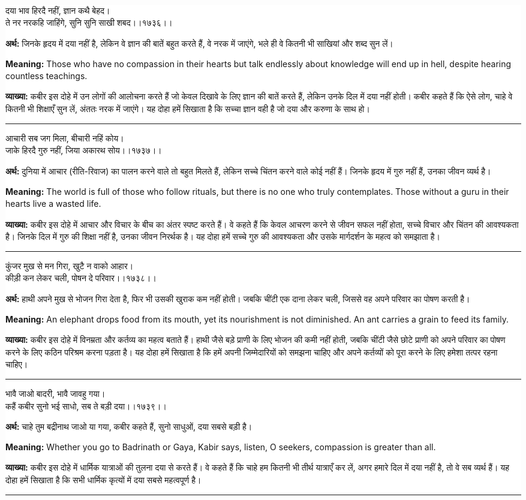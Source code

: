 
दया भाव हिरदै नहीं, ज्ञान कथै बेहद।\
ते नर नरकहि जाहिंगे, सुनि सुनि साखी शबद।।१७३६।।

**अर्थ:** जिनके हृदय में दया नहीं है, लेकिन वे ज्ञान की बातें बहुत करते हैं, वे नरक में जाएंगे, भले ही वे कितनी भी साखियां और शब्द सुन लें।

**Meaning:** Those who have no compassion in their hearts but talk endlessly about knowledge will end up in hell, despite hearing countless teachings.

**व्याख्या:** कबीर इस दोहे में उन लोगों की आलोचना करते हैं जो केवल दिखावे के लिए ज्ञान की बातें करते हैं, लेकिन उनके दिल में दया नहीं होती। कबीर कहते हैं कि ऐसे लोग, चाहे वे कितनी भी शिक्षाएँ सुन लें, अंततः नरक में जाएंगे। यह दोहा हमें सिखाता है कि सच्चा ज्ञान वही है जो दया और करुणा के साथ हो।

---

आचारी सब जग मिला, बीचारी नहिं कोय।\
जाके हिरदै गुरु नहीं, जिया अकारथ सोय।।१७३७।।

**अर्थ:** दुनिया में आचार (रीति-रिवाज) का पालन करने वाले तो बहुत मिलते हैं, लेकिन सच्चे चिंतन करने वाले कोई नहीं हैं। जिनके हृदय में गुरु नहीं हैं, उनका जीवन व्यर्थ है।

**Meaning:** The world is full of those who follow rituals, but there is no one who truly contemplates. Those without a guru in their hearts live a wasted life.

**व्याख्या:** कबीर इस दोहे में आचार और विचार के बीच का अंतर स्पष्ट करते हैं। वे कहते हैं कि केवल आचरण करने से जीवन सफल नहीं होता, सच्चे विचार और चिंतन की आवश्यकता है। जिनके दिल में गुरु की शिक्षा नहीं है, उनका जीवन निरर्थक है। यह दोहा हमें सच्चे गुरु की आवश्यकता और उसके मार्गदर्शन के महत्व को समझाता है।

---

कुंजर मुख से मन गिरा, खुटै न वाको आहार।\
कीड़ी कन लेकर चली, पोषन दे परिवार।।१७३८।।

**अर्थ:** हाथी अपने मुख से भोजन गिरा देता है, फिर भी उसकी खुराक कम नहीं होती। जबकि चींटी एक दाना लेकर चली, जिससे वह अपने परिवार का पोषण करती है।

**Meaning:** An elephant drops food from its mouth, yet its nourishment is not diminished. An ant carries a grain to feed its family.

**व्याख्या:** कबीर इस दोहे में विनम्रता और कर्तव्य का महत्व बताते हैं। हाथी जैसे बड़े प्राणी के लिए भोजन की कमी नहीं होती, जबकि चींटी जैसे छोटे प्राणी को अपने परिवार का पोषण करने के लिए कठिन परिश्रम करना पड़ता है। यह दोहा हमें सिखाता है कि हमें अपनी जिम्मेदारियों को समझना चाहिए और अपने कर्तव्यों को पूरा करने के लिए हमेशा तत्पर रहना चाहिए।

---

भावै जाओ बादरी, भावै जावहु गया।\
कहैं कबीर सुनो भई साधो, सब ते बड़ी दया।।१७३९।।

**अर्थ:** चाहे तुम बद्रीनाथ जाओ या गया, कबीर कहते हैं, सुनो साधुओं, दया सबसे बड़ी है।

**Meaning:** Whether you go to Badrinath or Gaya, Kabir says, listen, O seekers, compassion is greater than all.

**व्याख्या:** कबीर इस दोहे में धार्मिक यात्राओं की तुलना दया से करते हैं। वे कहते हैं कि चाहे हम कितनी भी तीर्थ यात्राएँ कर लें, अगर हमारे दिल में दया नहीं है, तो वे सब व्यर्थ हैं। यह दोहा हमें सिखाता है कि सभी धार्मिक कृत्यों में दया सबसे महत्वपूर्ण है।

---